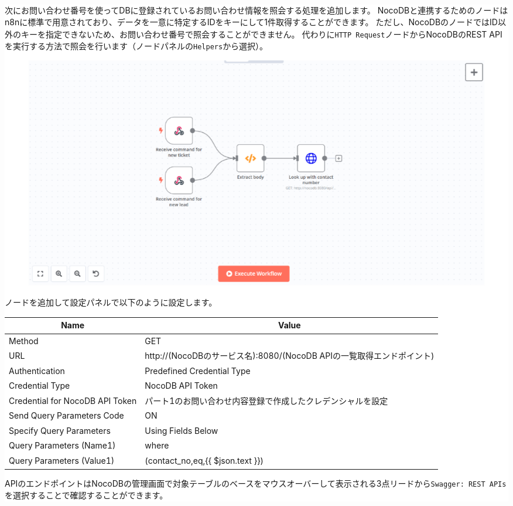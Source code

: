 次にお問い合わせ番号を使ってDBに登録されているお問い合わせ情報を照会する処理を追加します。
NocoDBと連携するためのノードはn8nに標準で用意されており、データを一意に特定するIDをキーにして1件取得することができます。
ただし、NocoDBのノードではID以外のキーを指定できないため、お問い合わせ番号で照会することができません。
代わりに`HTTP Request`ノードからNocoDBのREST APIを実行する方法で照会を行います（ノードパネルの`Helpers`から選択）。

<figure><img src="./images/contact-form-followup-workflow-with-n8n/workflow-create_http_request_node.png" /></figure>

ノードを追加して設定パネルで以下のように設定します。

| Name | Value |
| - | - |
| Method | GET |
| URL | http://(NocoDBのサービス名):8080/(NocoDB APIの一覧取得エンドポイント) |
| Authentication | Predefined Credential Type |
| Credential Type | NocoDB API Token |
| Credential for NocoDB API Token | パート1のお問い合わせ内容登録で作成したクレデンシャルを設定 |
| Send Query Parameters Code | ON |
| Specify Query Parameters | Using Fields Below |
| Query Parameters (Name1) | where |
| Query Parameters (Value1) | (contact_no,eq,&#123;&#123; $json.text &#125;&#125;) |

APIのエンドポイントはNocoDBの管理画面で対象テーブルのベースをマウスオーバーして表示される3点リードから`Swagger: REST APIs`を選択することで確認することができます。
